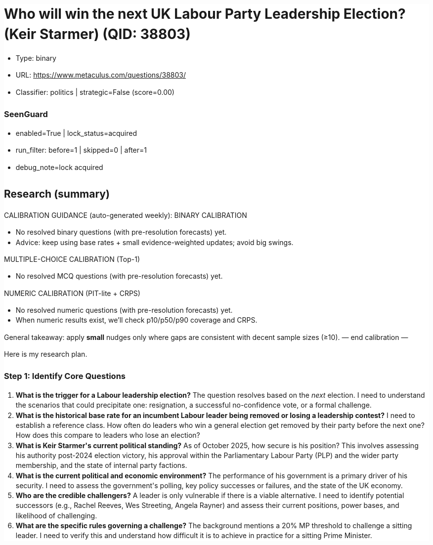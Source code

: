# Who will win the next UK Labour Party Leadership Election? (Keir Starmer) (QID: 38803)

- Type: binary

- URL: https://www.metaculus.com/questions/38803/

- Classifier: politics | strategic=False (score=0.00)

### SeenGuard

- enabled=True | lock_status=acquired

- run_filter: before=1 | skipped=0 | after=1

- debug_note=lock acquired

## Research (summary)

CALIBRATION GUIDANCE (auto-generated weekly):
BINARY CALIBRATION
- No resolved binary questions (with pre-resolution forecasts) yet.
- Advice: keep using base rates + small evidence-weighted updates; avoid big swings.

MULTIPLE-CHOICE CALIBRATION (Top-1)
- No resolved MCQ questions (with pre-resolution forecasts) yet.

NUMERIC CALIBRATION (PIT-lite + CRPS)
- No resolved numeric questions (with pre-resolution forecasts) yet.
- When numeric results exist, we’ll check p10/p50/p90 coverage and CRPS.

General takeaway: apply **small** nudges only where gaps are consistent with decent sample sizes (≥10).
— end calibration —

Here is my research plan.

### **Step 1: Identify Core Questions**

1.  **What is the trigger for a Labour leadership election?** The question resolves based on the *next* election. I need to understand the scenarios that could precipitate one: resignation, a successful no-confidence vote, or a formal challenge.
2.  **What is the historical base rate for an incumbent Labour leader being removed or losing a leadership contest?** I need to establish a reference class. How often do leaders who win a general election get removed by their party before the next one? How does this compare to leaders who lose an election?
3.  **What is Keir Starmer's current political standing?** As of October 2025, how secure is his position? This involves assessing his authority post-2024 election victory, his approval within the Parliamentary Labour Party (PLP) and the wider party membership, and the state of internal party factions.
4.  **What is the current political and economic environment?** The performance of his government is a primary driver of his security. I need to assess the government's polling, key policy successes or failures, and the state of the UK economy.
5.  **Who are the credible challengers?** A leader is only vulnerable if there is a viable alternative. I need to identify potential successors (e.g., Rachel Reeves, Wes Streeting, Angela Rayner) and assess their current positions, power bases, and likelihood of challenging.
6.  **What are the specific rules governing a challenge?** The background mentions a 20% MP threshold to challenge a sitting leader. I need to verify this and understand how difficult it is to achieve in practice for a sitting Prime Minister.
